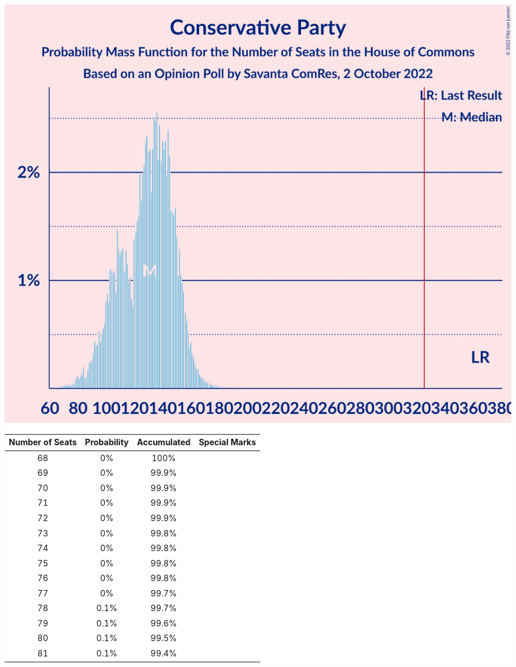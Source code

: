 ![Graph with seats probability mass function not yet produced](2022-10-02-SavantaComRes-seats-pmf-conservativeparty.png "Seats Probability Mass Function")

| Number of Seats | Probability | Accumulated | Special Marks |
|:---------------:|:-----------:|:-----------:|:-------------:|
| 68 | 0% | 100% |  |
| 69 | 0% | 99.9% |  |
| 70 | 0% | 99.9% |  |
| 71 | 0% | 99.9% |  |
| 72 | 0% | 99.9% |  |
| 73 | 0% | 99.8% |  |
| 74 | 0% | 99.8% |  |
| 75 | 0% | 99.8% |  |
| 76 | 0% | 99.8% |  |
| 77 | 0% | 99.7% |  |
| 78 | 0.1% | 99.7% |  |
| 79 | 0.1% | 99.6% |  |
| 80 | 0.1% | 99.5% |  |
| 81 | 0.1% | 99.4% |  |